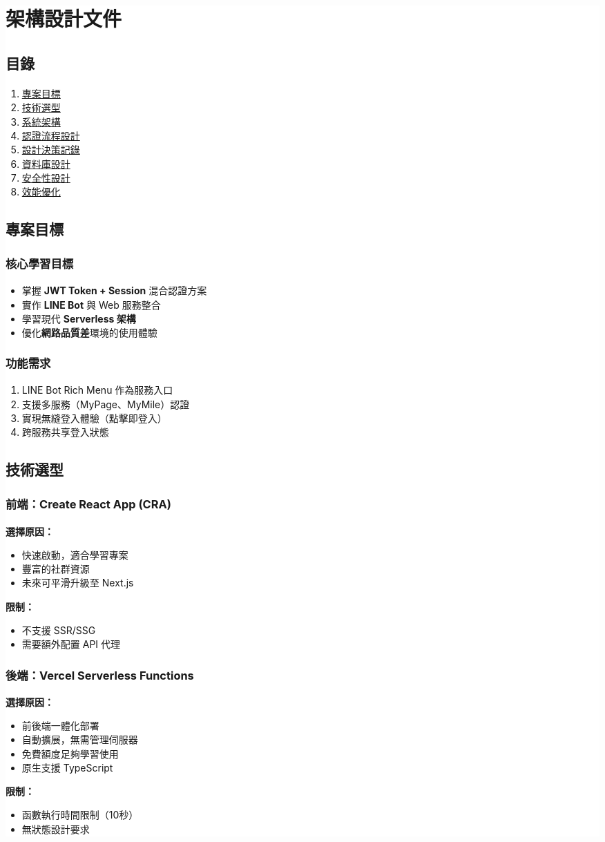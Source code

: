 # 架構設計文件

## 目錄

1. [專案目標](#專案目標)
2. [技術選型](#技術選型)
3. [系統架構](#系統架構)
4. [認證流程設計](#認證流程設計)
5. [設計決策記錄](#設計決策記錄)
6. [資料庫設計](#資料庫設計)
7. [安全性設計](#安全性設計)
8. [效能優化](#效能優化)

## 專案目標

### 核心學習目標
- 掌握 **JWT Token + Session** 混合認證方案
- 實作 **LINE Bot** 與 Web 服務整合
- 學習現代 **Serverless 架構**
- 優化**網路品質差**環境的使用體驗

### 功能需求
1. LINE Bot Rich Menu 作為服務入口
2. 支援多服務（MyPage、MyMile）認證
3. 實現無縫登入體驗（點擊即登入）
4. 跨服務共享登入狀態

## 技術選型

### 前端：Create React App (CRA)
**選擇原因：**
- 快速啟動，適合學習專案
- 豐富的社群資源
- 未來可平滑升級至 Next.js

**限制：**
- 不支援 SSR/SSG
- 需要額外配置 API 代理

### 後端：Vercel Serverless Functions
**選擇原因：**
- 前後端一體化部署
- 自動擴展，無需管理伺服器
- 免費額度足夠學習使用
- 原生支援 TypeScript

**限制：**
- 函數執行時間限制（10秒）
- 無狀態設計要求
